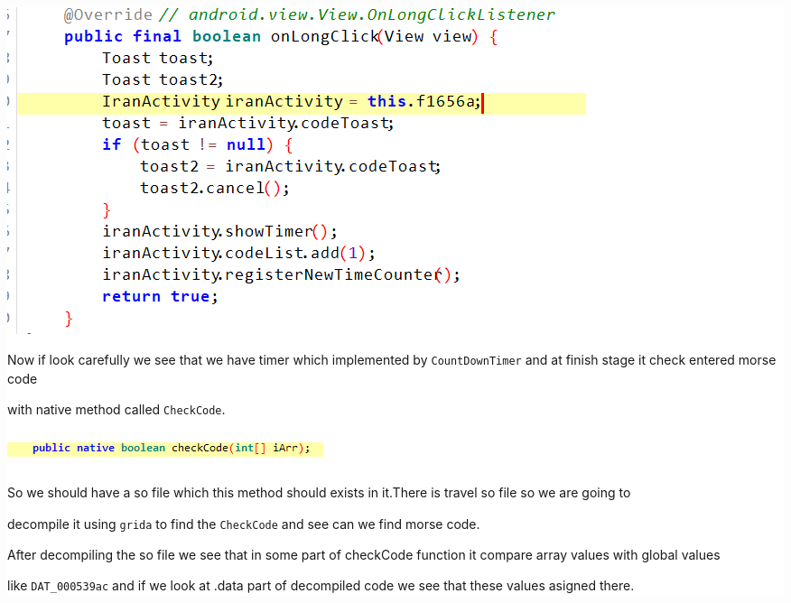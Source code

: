 <img src="src/AddOne.png" title="AddOne" alt="AddOne" data-align="center">

Now if look carefully we see that we have timer which implemented by `CountDownTimer` and at finish stage it check entered morse code

with native method called `CheckCode`.

<img src="src/CheckCode.png" title="CheckCode" alt="CheckCode" data-align="center">

So we should have a so file which this method should exists in it.There is travel so file so we are going to 

decompile it using `grida` to find the `CheckCode` and see can we find morse code.

After decompiling the so file we see that in some part of checkCode function it compare array values with global values 

like `DAT_000539ac` and if we look at .data part of decompiled code we see that these values asigned there.
